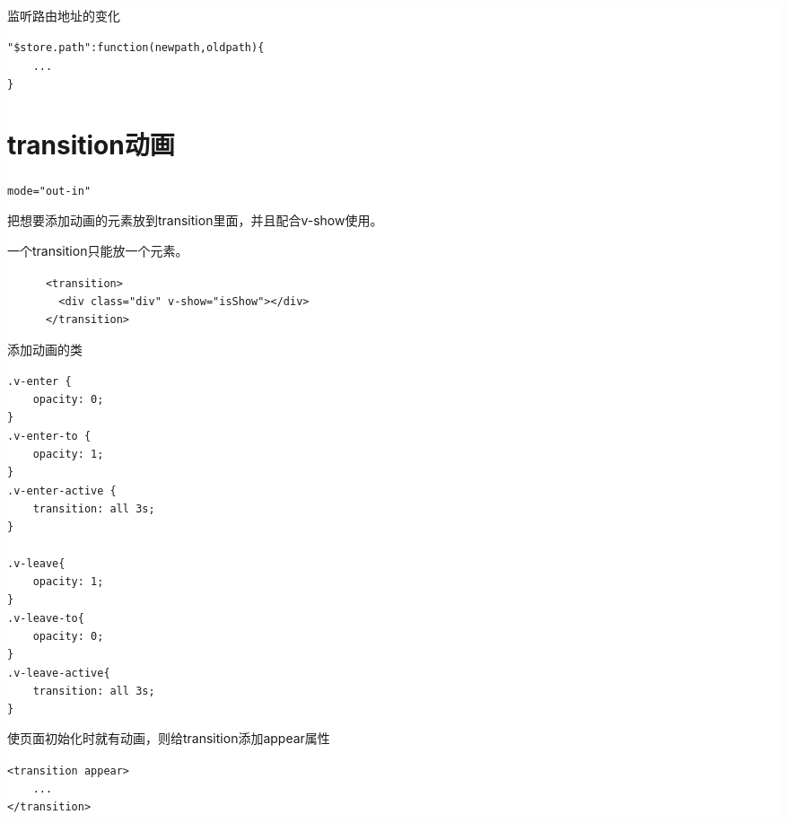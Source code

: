 监听路由地址的变化

```
"$store.path":function(newpath,oldpath){
	...
}
```

# transition动画

```
mode="out-in"
```

把想要添加动画的元素放到transition里面，并且配合v-show使用。

一个transition只能放一个元素。

```
      <transition>
        <div class="div" v-show="isShow"></div>
      </transition>
```

添加动画的类

```
.v-enter {
	opacity: 0;
}
.v-enter-to {
	opacity: 1;
}
.v-enter-active {
	transition: all 3s;
}
  
.v-leave{
	opacity: 1;
}
.v-leave-to{
	opacity: 0;
}
.v-leave-active{
	transition: all 3s;
}
```

使页面初始化时就有动画，则给transition添加appear属性

```
<transition appear>
	...
</transition>
```
